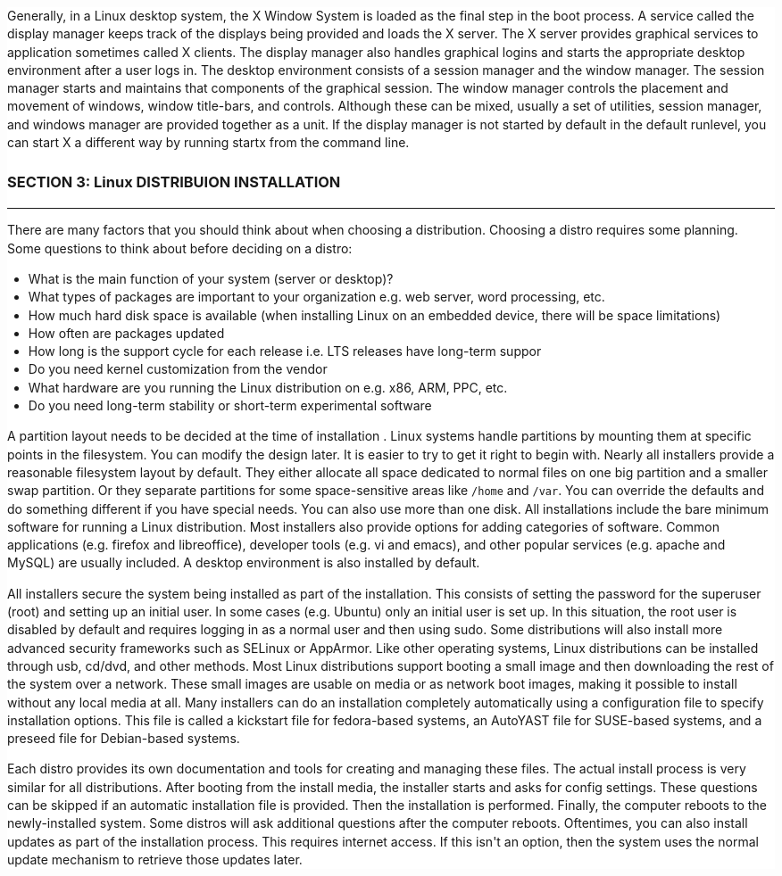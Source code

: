 Generally, in a Linux desktop system, the X Window System is loaded as the final step in the boot process. A service called the display manager keeps track of the displays being provided and loads the X server. The X server provides graphical services to application sometimes called X clients. The display manager also handles graphical logins and starts the appropriate desktop environment after a user logs in. The desktop environment consists of a session manager and the window manager. The session manager starts and maintains that components of the graphical session. The window manager controls the placement and movement of windows, window title-bars, and controls. Although these can be mixed, usually a set of utilities, session manager, and windows manager are provided together as a unit. If the display manager is not started by default in the default runlevel, you can start X a different way by running startx from the command line.

### SECTION 3: Linux DISTRIBUION INSTALLATION
___

There are many factors that you should think about when choosing a distribution. Choosing a distro requires some planning. Some questions to think about before deciding on a distro:
  * What is the main function of your system (server or desktop)?
  * What types of packages are important to your organization e.g. web server, word processing, etc.
  * How much hard disk space is available (when installing Linux on an embedded device, there will be space limitations)
  * How often are packages updated
  * How long is the support cycle for each release i.e. LTS releases have long-term suppor
  * Do you need kernel customization from the vendor
  * What hardware are you running the Linux distribution on e.g. x86, ARM, PPC, etc.
  * Do you need long-term stability or short-term experimental software

A partition layout needs to be decided at the time of installation . Linux systems handle partitions by mounting them at specific points in the filesystem. You can modify the design later. It is easier to try to get it right to begin with. Nearly all installers provide a reasonable filesystem layout by default. They either allocate all space dedicated to normal files on one big partition and a smaller swap partition. Or they separate partitions for some space-sensitive areas like ` /home ` and ` /var `. You can override the defaults and do something different if you have special needs. You can also use more than one disk. All installations include the bare minimum software for running a Linux distribution. Most installers also provide options for adding categories of software. Common applications (e.g. firefox and libreoffice), developer tools (e.g. vi and emacs), and other popular services (e.g. apache and MySQL) are usually included. A desktop environment is also installed by default.

All installers secure the system being installed as part of the installation. This consists of setting the password for the superuser (root) and setting up an initial user. In some cases (e.g. Ubuntu) only an initial user is set up. In this situation, the root user is disabled by default and requires logging in as a normal user and then using sudo. Some distributions will also install more advanced security frameworks such as SELinux or AppArmor. Like other operating systems, Linux distributions can be installed through usb, cd/dvd, and other methods. Most Linux distributions support booting a small image and then downloading the rest of the system over a network. These small images are usable on media or as network boot images, making it possible to install without any local media at all. Many installers can do an installation completely automatically using a configuration file to specify installation options. This file is called a kickstart file for fedora-based systems, an AutoYAST file for SUSE-based systems, and a preseed file for Debian-based systems.

Each distro provides its own documentation and tools for creating and managing these files. The actual install process is very similar for all distributions. After booting from the install media, the installer starts and asks for config settings. These questions can be skipped if an automatic installation file is provided. Then the installation is performed. Finally, the computer reboots to the newly-installed system. Some distros will ask additional questions after the computer reboots. Oftentimes, you can also install updates as part of the installation process. This requires internet access. If this isn't an option, then the system uses the normal update mechanism to retrieve those updates later.
